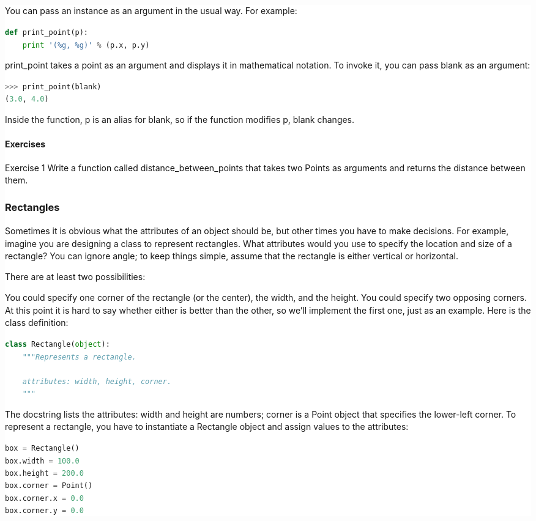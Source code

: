 You can pass an instance as an argument in the usual way. For example:

```python
def print_point(p):
    print '(%g, %g)' % (p.x, p.y)
```

print_point takes a point as an argument and displays it in mathematical notation. To invoke it, you can pass blank as an argument:

```python
>>> print_point(blank)
(3.0, 4.0)
```

Inside the function, p is an alias for blank, so if the function modifies p, blank changes.

#### Exercises
Exercise 1
Write a function called distance_between_points that takes two Points as arguments and returns the distance between them.
###  Rectangles

Sometimes it is obvious what the attributes of an object should be, but other times you have to make decisions. For example, imagine you are designing a class to represent rectangles. What attributes would you use to specify the location and size of a rectangle? You can ignore angle; to keep things simple, assume that the rectangle is either vertical or horizontal.

There are at least two possibilities:

You could specify one corner of the rectangle (or the center), the width, and the height.
You could specify two opposing corners.
At this point it is hard to say whether either is better than the other, so we’ll implement the first one, just as an example.
Here is the class definition:

```python
class Rectangle(object):
    """Represents a rectangle.

    attributes: width, height, corner.
    """
```

The docstring lists the attributes: width and height are numbers; corner is a Point object that specifies the lower-left corner.
To represent a rectangle, you have to instantiate a Rectangle object and assign values to the attributes:

```python
box = Rectangle()
box.width = 100.0
box.height = 200.0
box.corner = Point()
box.corner.x = 0.0
box.corner.y = 0.0
```
